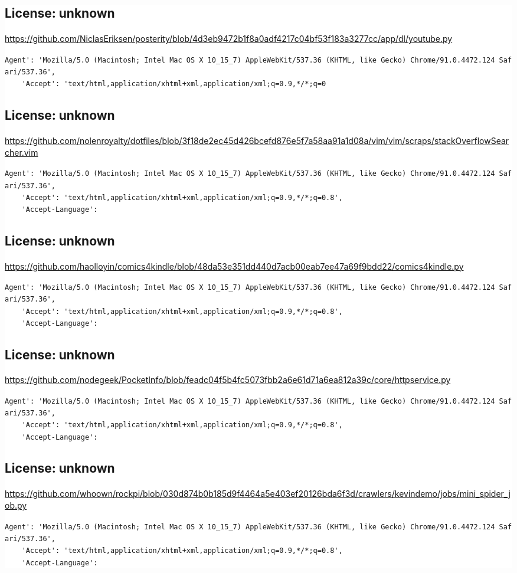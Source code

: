 
## License: unknown
https://github.com/NiclasEriksen/posterity/blob/4d3eb9472b1f8a0adf4217c04bf53f183a3277cc/app/dl/youtube.py

```
Agent': 'Mozilla/5.0 (Macintosh; Intel Mac OS X 10_15_7) AppleWebKit/537.36 (KHTML, like Gecko) Chrome/91.0.4472.124 Safari/537.36',
    'Accept': 'text/html,application/xhtml+xml,application/xml;q=0.9,*/*;q=0
```


## License: unknown
https://github.com/nolenroyalty/dotfiles/blob/3f18de2ec45d426bcefd876e5f7a58aa91a1d08a/vim/vim/scraps/stackOverflowSearcher.vim

```
Agent': 'Mozilla/5.0 (Macintosh; Intel Mac OS X 10_15_7) AppleWebKit/537.36 (KHTML, like Gecko) Chrome/91.0.4472.124 Safari/537.36',
    'Accept': 'text/html,application/xhtml+xml,application/xml;q=0.9,*/*;q=0.8',
    'Accept-Language':
```


## License: unknown
https://github.com/haolloyin/comics4kindle/blob/48da53e351dd440d7acb00eab7ee47a69f9bdd22/comics4kindle.py

```
Agent': 'Mozilla/5.0 (Macintosh; Intel Mac OS X 10_15_7) AppleWebKit/537.36 (KHTML, like Gecko) Chrome/91.0.4472.124 Safari/537.36',
    'Accept': 'text/html,application/xhtml+xml,application/xml;q=0.9,*/*;q=0.8',
    'Accept-Language':
```


## License: unknown
https://github.com/nodegeek/PocketInfo/blob/feadc04f5b4fc5073fbb2a6e61d71a6ea812a39c/core/httpservice.py

```
Agent': 'Mozilla/5.0 (Macintosh; Intel Mac OS X 10_15_7) AppleWebKit/537.36 (KHTML, like Gecko) Chrome/91.0.4472.124 Safari/537.36',
    'Accept': 'text/html,application/xhtml+xml,application/xml;q=0.9,*/*;q=0.8',
    'Accept-Language':
```


## License: unknown
https://github.com/whoown/rockpi/blob/030d874b0b185d9f4464a5e403ef20126bda6f3d/crawlers/kevindemo/jobs/mini_spider_job.py

```
Agent': 'Mozilla/5.0 (Macintosh; Intel Mac OS X 10_15_7) AppleWebKit/537.36 (KHTML, like Gecko) Chrome/91.0.4472.124 Safari/537.36',
    'Accept': 'text/html,application/xhtml+xml,application/xml;q=0.9,*/*;q=0.8',
    'Accept-Language':
```
